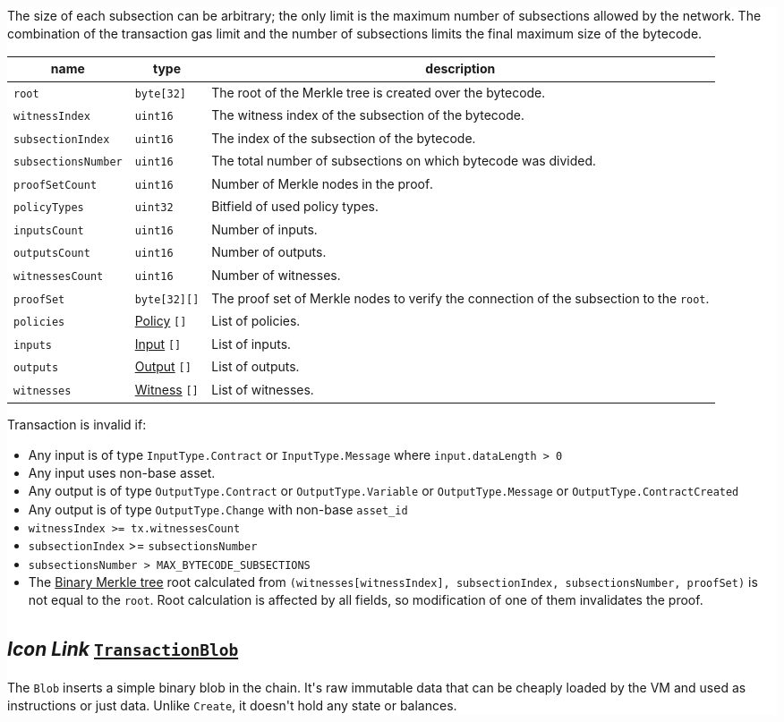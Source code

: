 The size of each subsection can be arbitrary; the only limit is the maximum number of subsections allowed by the network. The combination of the transaction gas limit and the number of subsections limits the final maximum size of the bytecode.

| name | type | description |
| --- | --- | --- |
| `root` | `byte[32]` | The root of the Merkle tree is created over the bytecode. |
| `witnessIndex` | `uint16` | The witness index of the subsection of the bytecode. |
| `subsectionIndex` | `uint16` | The index of the subsection of the bytecode. |
| `subsectionsNumber` | `uint16` | The total number of subsections on which bytecode was divided. |
| `proofSetCount` | `uint16` | Number of Merkle nodes in the proof. |
| `policyTypes` | `uint32` | Bitfield of used policy types. |
| `inputsCount` | `uint16` | Number of inputs. |
| `outputsCount` | `uint16` | Number of outputs. |
| `witnessesCount` | `uint16` | Number of witnesses. |
| `proofSet` | `byte[32][]` | The proof set of Merkle nodes to verify the connection of the subsection to the `root`. |
| `policies` | [Policy](https://docs.fuel.network/docs/specs/tx-format/policy/) `[]` | List of policies. |
| `inputs` | [Input](https://docs.fuel.network/docs/specs/tx-format/input/) `[]` | List of inputs. |
| `outputs` | [Output](https://docs.fuel.network/docs/specs/tx-format/output/) `[]` | List of outputs. |
| `witnesses` | [Witness](https://docs.fuel.network/docs/specs/tx-format/witness/) `[]` | List of witnesses. |

Transaction is invalid if:

- Any input is of type `InputType.Contract` or `InputType.Message` where `input.dataLength > 0`
- Any input uses non-base asset.
- Any output is of type `OutputType.Contract` or `OutputType.Variable` or `OutputType.Message` or `OutputType.ContractCreated`
- Any output is of type `OutputType.Change` with non-base `asset_id`
- `witnessIndex >= tx.witnessesCount`
- `subsectionIndex` >= `subsectionsNumber`
- `subsectionsNumber > MAX_BYTECODE_SUBSECTIONS`
- The [Binary Merkle tree](https://docs.fuel.network/docs/specs/protocol/cryptographic-primitives/#binary-merkle-tree) root calculated from `(witnesses[witnessIndex], subsectionIndex, subsectionsNumber, proofSet)` is not equal to the `root`. Root calculation is affected by all fields, so modification of one of them invalidates the proof.

## _Icon Link_ [`TransactionBlob`](https://docs.fuel.network/docs/specs/tx-format/transaction/\#transactionblob)

The `Blob` inserts a simple binary blob in the chain. It's raw immutable data that can be cheaply loaded by the VM and used as instructions or just data. Unlike `Create`, it doesn't hold any state or balances.
